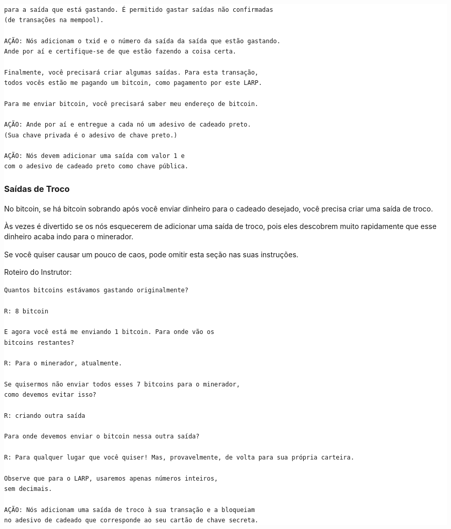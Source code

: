   ```
  para a saída que está gastando. É permitido gastar saídas não confirmadas
  (de transações na mempool).

  AÇÃO: Nós adicionam o txid e o número da saída da saída que estão gastando.
  Ande por aí e certifique-se de que estão fazendo a coisa certa.

  Finalmente, você precisará criar algumas saídas. Para esta transação,
  todos vocês estão me pagando um bitcoin, como pagamento por este LARP.

  Para me enviar bitcoin, você precisará saber meu endereço de bitcoin.

  AÇÃO: Ande por aí e entregue a cada nó um adesivo de cadeado preto.
  (Sua chave privada é o adesivo de chave preto.)

  AÇÃO: Nós devem adicionar uma saída com valor 1 e
  com o adesivo de cadeado preto como chave pública.
  ```

### Saídas de Troco

No bitcoin, se há bitcoin sobrando após você enviar dinheiro para o cadeado desejado, você precisa criar uma saída de troco.

Às vezes é divertido se os nós esquecerem de adicionar uma saída de troco, pois eles descobrem muito rapidamente que esse dinheiro acaba indo para o minerador.

Se você quiser causar um pouco de caos, pode omitir esta seção nas suas instruções.

Roteiro do Instrutor:

  ```
  Quantos bitcoins estávamos gastando originalmente?

  R: 8 bitcoin

  E agora você está me enviando 1 bitcoin. Para onde vão os
  bitcoins restantes?

  R: Para o minerador, atualmente.

  Se quisermos não enviar todos esses 7 bitcoins para o minerador,
  como devemos evitar isso?

  R: criando outra saída

  Para onde devemos enviar o bitcoin nessa outra saída?

  R: Para qualquer lugar que você quiser! Mas, provavelmente, de volta para sua própria carteira.

  Observe que para o LARP, usaremos apenas números inteiros,
  sem decimais.

  AÇÃO: Nós adicionam uma saída de troco à sua transação e a bloqueiam
  no adesivo de cadeado que corresponde ao seu cartão de chave secreta.
  ```
